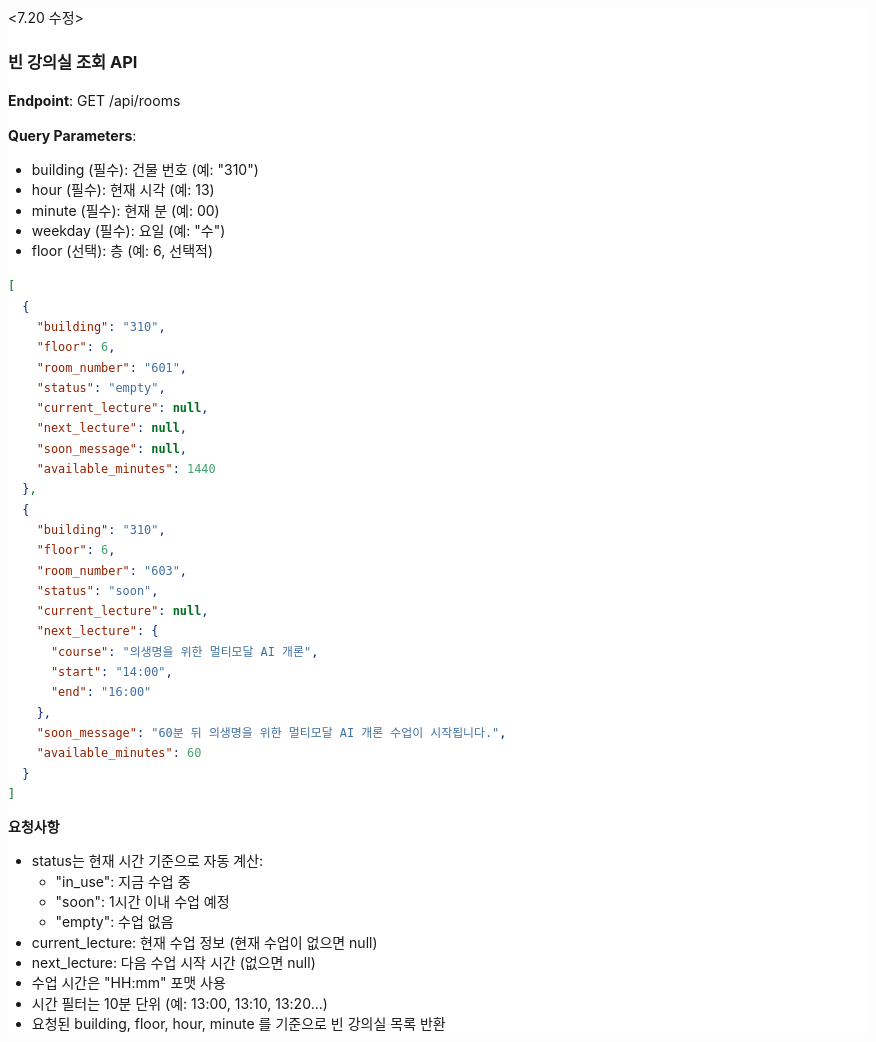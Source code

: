 <7.20 수정>
### 빈 강의실 조회 API

**Endpoint**: GET /api/rooms

**Query Parameters**:

- building (필수): 건물 번호 (예: "310")
- hour (필수): 현재 시각 (예: 13)
- minute (필수): 현재 분 (예: 00)
- weekday (필수): 요일 (예: "수")
- floor (선택): 층 (예: 6, 선택적)

```json
[
  {
    "building": "310",
    "floor": 6,
    "room_number": "601",
    "status": "empty",
    "current_lecture": null,
    "next_lecture": null,
    "soon_message": null,
    "available_minutes": 1440
  },
  {
    "building": "310",
    "floor": 6,
    "room_number": "603",
    "status": "soon",
    "current_lecture": null,
    "next_lecture": {
      "course": "의생명을 위한 멀티모달 AI 개론",
      "start": "14:00",
      "end": "16:00"
    },
    "soon_message": "60분 뒤 의생명을 위한 멀티모달 AI 개론 수업이 시작됩니다.",
    "available_minutes": 60
  }
]
```

**요청사항**

- status는 현재 시간 기준으로 자동 계산:
    - "in_use": 지금 수업 중
    - "soon": 1시간 이내 수업 예정
    - "empty": 수업 없음
- current_lecture: 현재 수업 정보 (현재 수업이 없으면 null)
- next_lecture: 다음 수업 시작 시간 (없으면 null)
- 수업 시간은 "HH:mm" 포맷 사용
- 시간 필터는 10분 단위 (예: 13:00, 13:10, 13:20...)
- 요청된 building, floor, hour, minute 를 기준으로 빈 강의실 목록 반환
